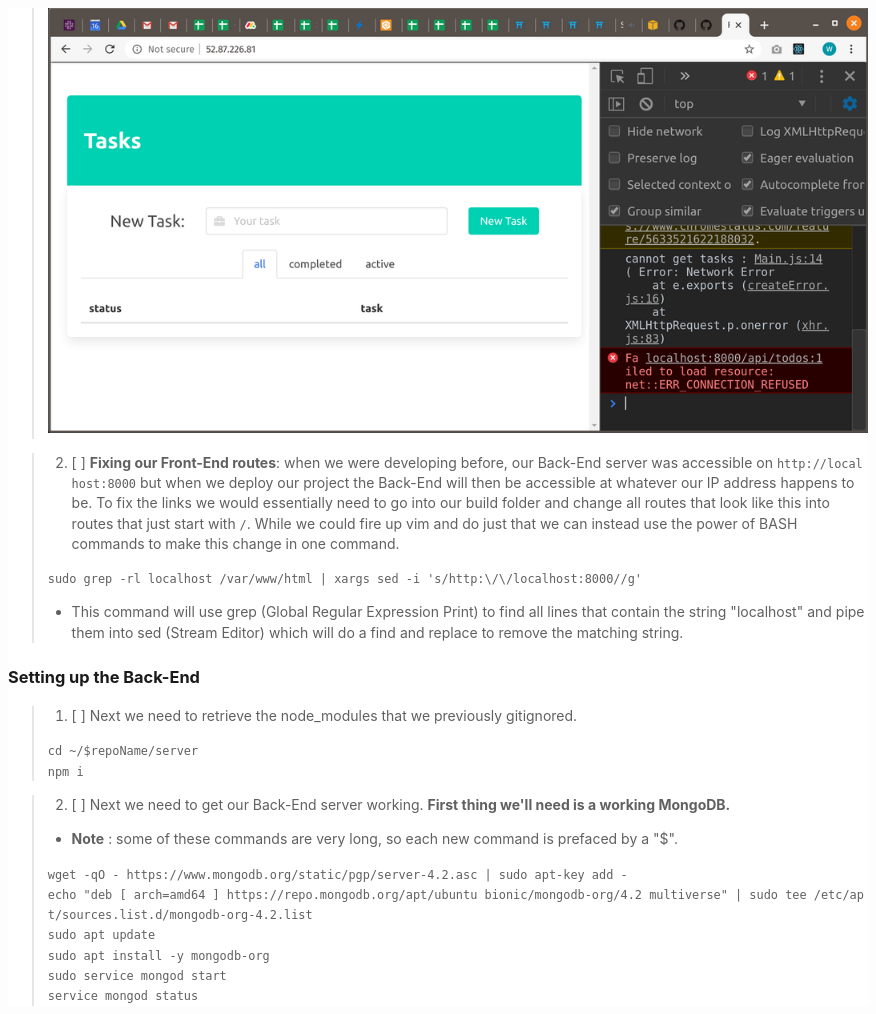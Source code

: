 >   ![](/AWS_Deployment_MERN/assets/sect3.3_step1.png)

> 2. [ ] __Fixing our Front-End routes__: when we were developing before, our Back-End server was accessible on `http://localhost:8000` but when we deploy our project the Back-End will then be accessible at whatever our IP address happens to be. To fix the links we would essentially need to go into our build folder and change all routes that look like this into routes that just start with `/`. While we could fire up vim and do just that we can instead use the power of BASH commands to make this change in one command.
> 
> ```
> sudo grep -rl localhost /var/www/html | xargs sed -i 's/http:\/\/localhost:8000//g'
> ```
>
> - This command will use grep (Global Regular Expression Print) to find all lines that contain the string "localhost" and pipe them into sed (Stream Editor) which will do a find and replace to remove the matching string.

### Setting up the Back-End

> 1. [ ] Next we need to retrieve the node_modules that we previously gitignored.
> 
> ```
> cd ~/$repoName/server
> npm i
> ```
>

> 2. [ ] Next we need to get our Back-End server working. __First thing we'll need is a working MongoDB.__
>
> - __Note__ : some of these commands are very long, so each new command is prefaced by a "$".
> ```
> wget -qO - https://www.mongodb.org/static/pgp/server-4.2.asc | sudo apt-key add -
> echo "deb [ arch=amd64 ] https://repo.mongodb.org/apt/ubuntu bionic/mongodb-org/4.2 multiverse" | sudo tee /etc/apt/sources.list.d/mongodb-org-4.2.list
> sudo apt update
> sudo apt install -y mongodb-org
> sudo service mongod start
> service mongod status
> ```
>